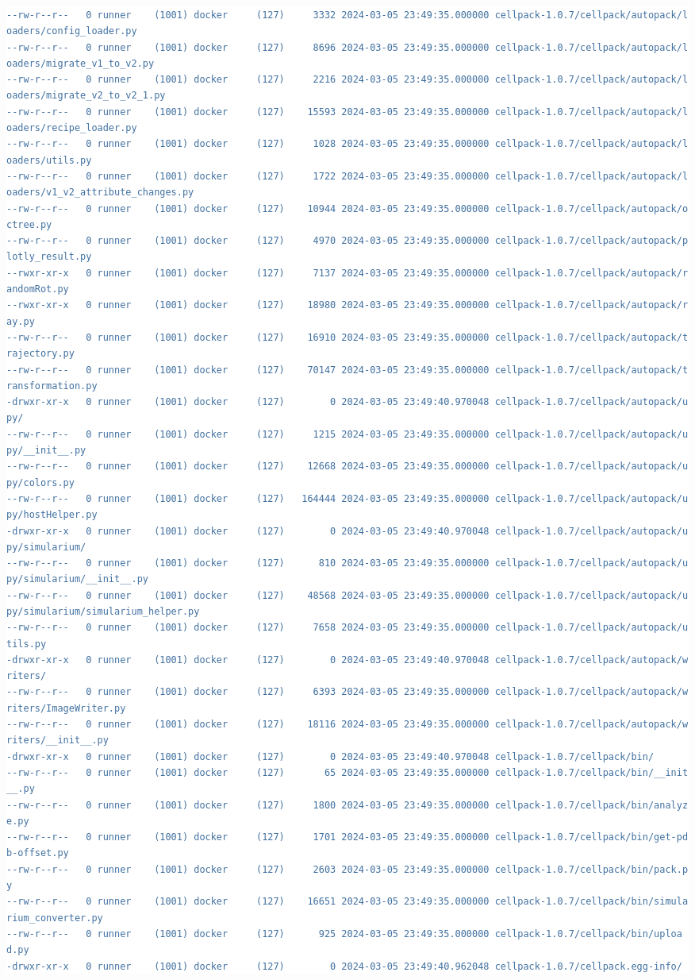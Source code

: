 ```diff
--rw-r--r--   0 runner    (1001) docker     (127)     3332 2024-03-05 23:49:35.000000 cellpack-1.0.7/cellpack/autopack/loaders/config_loader.py
--rw-r--r--   0 runner    (1001) docker     (127)     8696 2024-03-05 23:49:35.000000 cellpack-1.0.7/cellpack/autopack/loaders/migrate_v1_to_v2.py
--rw-r--r--   0 runner    (1001) docker     (127)     2216 2024-03-05 23:49:35.000000 cellpack-1.0.7/cellpack/autopack/loaders/migrate_v2_to_v2_1.py
--rw-r--r--   0 runner    (1001) docker     (127)    15593 2024-03-05 23:49:35.000000 cellpack-1.0.7/cellpack/autopack/loaders/recipe_loader.py
--rw-r--r--   0 runner    (1001) docker     (127)     1028 2024-03-05 23:49:35.000000 cellpack-1.0.7/cellpack/autopack/loaders/utils.py
--rw-r--r--   0 runner    (1001) docker     (127)     1722 2024-03-05 23:49:35.000000 cellpack-1.0.7/cellpack/autopack/loaders/v1_v2_attribute_changes.py
--rw-r--r--   0 runner    (1001) docker     (127)    10944 2024-03-05 23:49:35.000000 cellpack-1.0.7/cellpack/autopack/octree.py
--rw-r--r--   0 runner    (1001) docker     (127)     4970 2024-03-05 23:49:35.000000 cellpack-1.0.7/cellpack/autopack/plotly_result.py
--rwxr-xr-x   0 runner    (1001) docker     (127)     7137 2024-03-05 23:49:35.000000 cellpack-1.0.7/cellpack/autopack/randomRot.py
--rwxr-xr-x   0 runner    (1001) docker     (127)    18980 2024-03-05 23:49:35.000000 cellpack-1.0.7/cellpack/autopack/ray.py
--rw-r--r--   0 runner    (1001) docker     (127)    16910 2024-03-05 23:49:35.000000 cellpack-1.0.7/cellpack/autopack/trajectory.py
--rw-r--r--   0 runner    (1001) docker     (127)    70147 2024-03-05 23:49:35.000000 cellpack-1.0.7/cellpack/autopack/transformation.py
-drwxr-xr-x   0 runner    (1001) docker     (127)        0 2024-03-05 23:49:40.970048 cellpack-1.0.7/cellpack/autopack/upy/
--rw-r--r--   0 runner    (1001) docker     (127)     1215 2024-03-05 23:49:35.000000 cellpack-1.0.7/cellpack/autopack/upy/__init__.py
--rw-r--r--   0 runner    (1001) docker     (127)    12668 2024-03-05 23:49:35.000000 cellpack-1.0.7/cellpack/autopack/upy/colors.py
--rw-r--r--   0 runner    (1001) docker     (127)   164444 2024-03-05 23:49:35.000000 cellpack-1.0.7/cellpack/autopack/upy/hostHelper.py
-drwxr-xr-x   0 runner    (1001) docker     (127)        0 2024-03-05 23:49:40.970048 cellpack-1.0.7/cellpack/autopack/upy/simularium/
--rw-r--r--   0 runner    (1001) docker     (127)      810 2024-03-05 23:49:35.000000 cellpack-1.0.7/cellpack/autopack/upy/simularium/__init__.py
--rw-r--r--   0 runner    (1001) docker     (127)    48568 2024-03-05 23:49:35.000000 cellpack-1.0.7/cellpack/autopack/upy/simularium/simularium_helper.py
--rw-r--r--   0 runner    (1001) docker     (127)     7658 2024-03-05 23:49:35.000000 cellpack-1.0.7/cellpack/autopack/utils.py
-drwxr-xr-x   0 runner    (1001) docker     (127)        0 2024-03-05 23:49:40.970048 cellpack-1.0.7/cellpack/autopack/writers/
--rw-r--r--   0 runner    (1001) docker     (127)     6393 2024-03-05 23:49:35.000000 cellpack-1.0.7/cellpack/autopack/writers/ImageWriter.py
--rw-r--r--   0 runner    (1001) docker     (127)    18116 2024-03-05 23:49:35.000000 cellpack-1.0.7/cellpack/autopack/writers/__init__.py
-drwxr-xr-x   0 runner    (1001) docker     (127)        0 2024-03-05 23:49:40.970048 cellpack-1.0.7/cellpack/bin/
--rw-r--r--   0 runner    (1001) docker     (127)       65 2024-03-05 23:49:35.000000 cellpack-1.0.7/cellpack/bin/__init__.py
--rw-r--r--   0 runner    (1001) docker     (127)     1800 2024-03-05 23:49:35.000000 cellpack-1.0.7/cellpack/bin/analyze.py
--rw-r--r--   0 runner    (1001) docker     (127)     1701 2024-03-05 23:49:35.000000 cellpack-1.0.7/cellpack/bin/get-pdb-offset.py
--rw-r--r--   0 runner    (1001) docker     (127)     2603 2024-03-05 23:49:35.000000 cellpack-1.0.7/cellpack/bin/pack.py
--rw-r--r--   0 runner    (1001) docker     (127)    16651 2024-03-05 23:49:35.000000 cellpack-1.0.7/cellpack/bin/simularium_converter.py
--rw-r--r--   0 runner    (1001) docker     (127)      925 2024-03-05 23:49:35.000000 cellpack-1.0.7/cellpack/bin/upload.py
-drwxr-xr-x   0 runner    (1001) docker     (127)        0 2024-03-05 23:49:40.962048 cellpack-1.0.7/cellpack.egg-info/
```